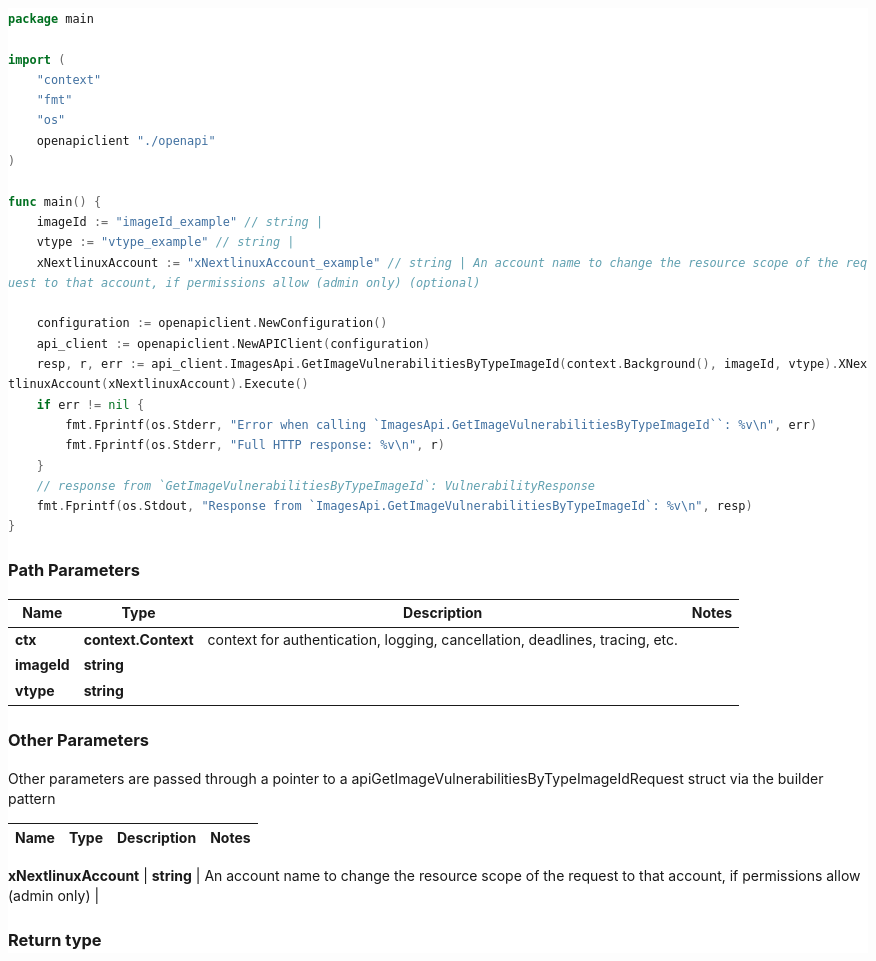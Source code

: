 ```go
package main

import (
    "context"
    "fmt"
    "os"
    openapiclient "./openapi"
)

func main() {
    imageId := "imageId_example" // string | 
    vtype := "vtype_example" // string | 
    xNextlinuxAccount := "xNextlinuxAccount_example" // string | An account name to change the resource scope of the request to that account, if permissions allow (admin only) (optional)

    configuration := openapiclient.NewConfiguration()
    api_client := openapiclient.NewAPIClient(configuration)
    resp, r, err := api_client.ImagesApi.GetImageVulnerabilitiesByTypeImageId(context.Background(), imageId, vtype).XNextlinuxAccount(xNextlinuxAccount).Execute()
    if err != nil {
        fmt.Fprintf(os.Stderr, "Error when calling `ImagesApi.GetImageVulnerabilitiesByTypeImageId``: %v\n", err)
        fmt.Fprintf(os.Stderr, "Full HTTP response: %v\n", r)
    }
    // response from `GetImageVulnerabilitiesByTypeImageId`: VulnerabilityResponse
    fmt.Fprintf(os.Stdout, "Response from `ImagesApi.GetImageVulnerabilitiesByTypeImageId`: %v\n", resp)
}
```

### Path Parameters


Name | Type | Description  | Notes
------------- | ------------- | ------------- | -------------
**ctx** | **context.Context** | context for authentication, logging, cancellation, deadlines, tracing, etc.
**imageId** | **string** |  | 
**vtype** | **string** |  | 

### Other Parameters

Other parameters are passed through a pointer to a apiGetImageVulnerabilitiesByTypeImageIdRequest struct via the builder pattern


Name | Type | Description  | Notes
------------- | ------------- | ------------- | -------------


 **xNextlinuxAccount** | **string** | An account name to change the resource scope of the request to that account, if permissions allow (admin only) | 

### Return type
